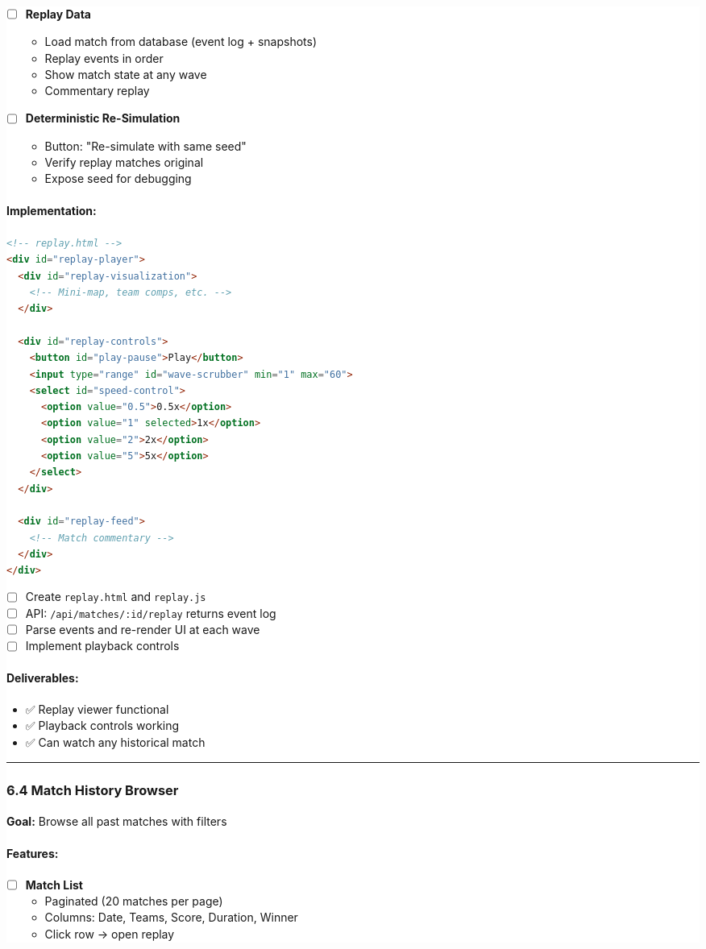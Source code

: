 - [ ] **Replay Data**
  - Load match from database (event log + snapshots)
  - Replay events in order
  - Show match state at any wave
  - Commentary replay

- [ ] **Deterministic Re-Simulation**
  - Button: "Re-simulate with same seed"
  - Verify replay matches original
  - Expose seed for debugging

#### Implementation:
```html
<!-- replay.html -->
<div id="replay-player">
  <div id="replay-visualization">
    <!-- Mini-map, team comps, etc. -->
  </div>

  <div id="replay-controls">
    <button id="play-pause">Play</button>
    <input type="range" id="wave-scrubber" min="1" max="60">
    <select id="speed-control">
      <option value="0.5">0.5x</option>
      <option value="1" selected>1x</option>
      <option value="2">2x</option>
      <option value="5">5x</option>
    </select>
  </div>

  <div id="replay-feed">
    <!-- Match commentary -->
  </div>
</div>
```

- [ ] Create `replay.html` and `replay.js`
- [ ] API: `/api/matches/:id/replay` returns event log
- [ ] Parse events and re-render UI at each wave
- [ ] Implement playback controls

#### Deliverables:
- ✅ Replay viewer functional
- ✅ Playback controls working
- ✅ Can watch any historical match

---

### 6.4 Match History Browser
**Goal:** Browse all past matches with filters

#### Features:
- [ ] **Match List**
  - Paginated (20 matches per page)
  - Columns: Date, Teams, Score, Duration, Winner
  - Click row → open replay

